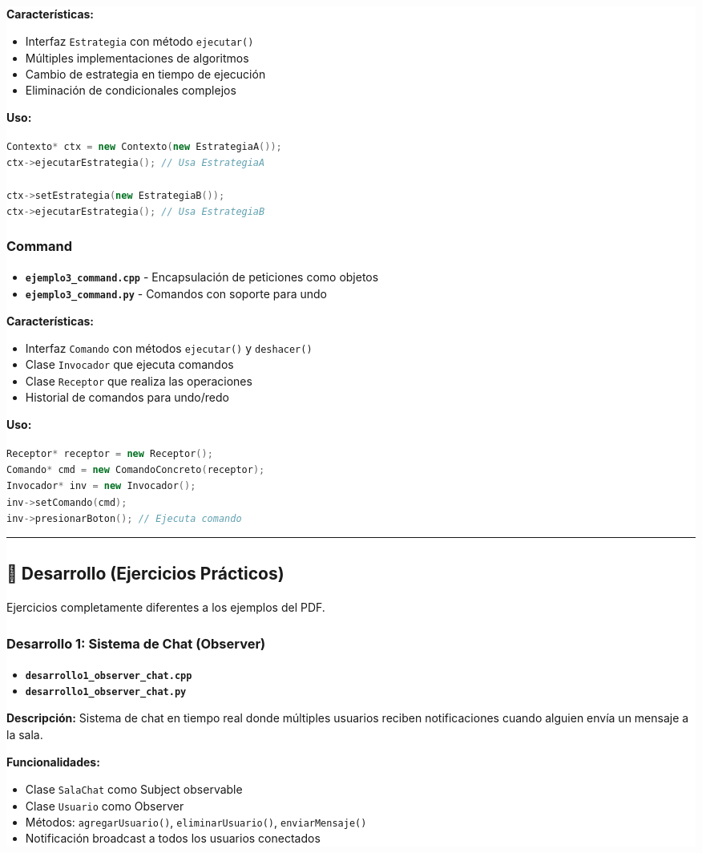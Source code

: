 **Características:**
- Interfaz `Estrategia` con método `ejecutar()`
- Múltiples implementaciones de algoritmos
- Cambio de estrategia en tiempo de ejecución
- Eliminación de condicionales complejos

**Uso:**
```cpp
Contexto* ctx = new Contexto(new EstrategiaA());
ctx->ejecutarEstrategia(); // Usa EstrategiaA

ctx->setEstrategia(new EstrategiaB());
ctx->ejecutarEstrategia(); // Usa EstrategiaB
```

### Command
- **`ejemplo3_command.cpp`** - Encapsulación de peticiones como objetos
- **`ejemplo3_command.py`** - Comandos con soporte para undo

**Características:**
- Interfaz `Comando` con métodos `ejecutar()` y `deshacer()`
- Clase `Invocador` que ejecuta comandos
- Clase `Receptor` que realiza las operaciones
- Historial de comandos para undo/redo

**Uso:**
```cpp
Receptor* receptor = new Receptor();
Comando* cmd = new ComandoConcreto(receptor);
Invocador* inv = new Invocador();
inv->setComando(cmd);
inv->presionarBoton(); // Ejecuta comando
```

---

## 🔨 Desarrollo (Ejercicios Prácticos)

Ejercicios completamente diferentes a los ejemplos del PDF.

### Desarrollo 1: Sistema de Chat (Observer)
- **`desarrollo1_observer_chat.cpp`**
- **`desarrollo1_observer_chat.py`**

**Descripción:**
Sistema de chat en tiempo real donde múltiples usuarios reciben notificaciones cuando alguien envía un mensaje a la sala.

**Funcionalidades:**
- Clase `SalaChat` como Subject observable
- Clase `Usuario` como Observer
- Métodos: `agregarUsuario()`, `eliminarUsuario()`, `enviarMensaje()`
- Notificación broadcast a todos los usuarios conectados
